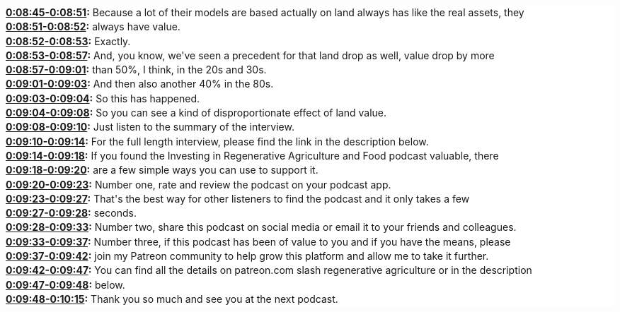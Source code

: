 **[0:08:45-0:08:51](https://investinginregenerativeagriculture.com/2019/12/10/catherine-tubb/#t=0:08:45):**  Because a lot of their models are based actually on land always has like the real assets, they  
**[0:08:51-0:08:52](https://investinginregenerativeagriculture.com/2019/12/10/catherine-tubb/#t=0:08:51):**  always have value.  
**[0:08:52-0:08:53](https://investinginregenerativeagriculture.com/2019/12/10/catherine-tubb/#t=0:08:52):**  Exactly.  
**[0:08:53-0:08:57](https://investinginregenerativeagriculture.com/2019/12/10/catherine-tubb/#t=0:08:53):**  And, you know, we've seen a precedent for that land drop as well, value drop by more  
**[0:08:57-0:09:01](https://investinginregenerativeagriculture.com/2019/12/10/catherine-tubb/#t=0:08:57):**  than 50%, I think, in the 20s and 30s.  
**[0:09:01-0:09:03](https://investinginregenerativeagriculture.com/2019/12/10/catherine-tubb/#t=0:09:01):**  And then also another 40% in the 80s.  
**[0:09:03-0:09:04](https://investinginregenerativeagriculture.com/2019/12/10/catherine-tubb/#t=0:09:03):**  So this has happened.  
**[0:09:04-0:09:08](https://investinginregenerativeagriculture.com/2019/12/10/catherine-tubb/#t=0:09:04):**  So you can see a kind of disproportionate effect of land value.  
**[0:09:08-0:09:10](https://investinginregenerativeagriculture.com/2019/12/10/catherine-tubb/#t=0:09:08):**  Just listen to the summary of the interview.  
**[0:09:10-0:09:14](https://investinginregenerativeagriculture.com/2019/12/10/catherine-tubb/#t=0:09:10):**  For the full length interview, please find the link in the description below.  
**[0:09:14-0:09:18](https://investinginregenerativeagriculture.com/2019/12/10/catherine-tubb/#t=0:09:14):**  If you found the Investing in Regenerative Agriculture and Food podcast valuable, there  
**[0:09:18-0:09:20](https://investinginregenerativeagriculture.com/2019/12/10/catherine-tubb/#t=0:09:18):**  are a few simple ways you can use to support it.  
**[0:09:20-0:09:23](https://investinginregenerativeagriculture.com/2019/12/10/catherine-tubb/#t=0:09:20):**  Number one, rate and review the podcast on your podcast app.  
**[0:09:23-0:09:27](https://investinginregenerativeagriculture.com/2019/12/10/catherine-tubb/#t=0:09:23):**  That's the best way for other listeners to find the podcast and it only takes a few  
**[0:09:27-0:09:28](https://investinginregenerativeagriculture.com/2019/12/10/catherine-tubb/#t=0:09:27):**  seconds.  
**[0:09:28-0:09:33](https://investinginregenerativeagriculture.com/2019/12/10/catherine-tubb/#t=0:09:28):**  Number two, share this podcast on social media or email it to your friends and colleagues.  
**[0:09:33-0:09:37](https://investinginregenerativeagriculture.com/2019/12/10/catherine-tubb/#t=0:09:33):**  Number three, if this podcast has been of value to you and if you have the means, please  
**[0:09:37-0:09:42](https://investinginregenerativeagriculture.com/2019/12/10/catherine-tubb/#t=0:09:37):**  join my Patreon community to help grow this platform and allow me to take it further.  
**[0:09:42-0:09:47](https://investinginregenerativeagriculture.com/2019/12/10/catherine-tubb/#t=0:09:42):**  You can find all the details on patreon.com slash regenerative agriculture or in the description  
**[0:09:47-0:09:48](https://investinginregenerativeagriculture.com/2019/12/10/catherine-tubb/#t=0:09:47):**  below.  
**[0:09:48-0:10:15](https://investinginregenerativeagriculture.com/2019/12/10/catherine-tubb/#t=0:09:48):**  Thank you so much and see you at the next podcast.  